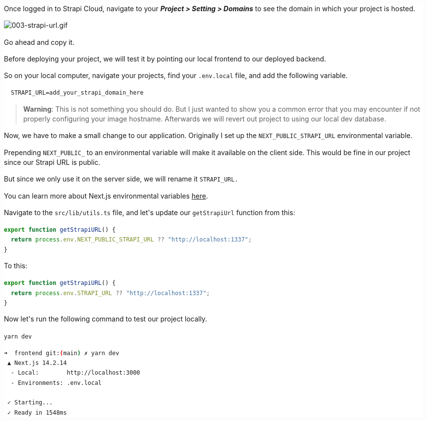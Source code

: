 Once logged in to Strapi Cloud, navigate to your **_Project > Setting > Domains_** to see the domain in which your project is hosted.

![003-strapi-url.gif](https://api-prod.strapi.io/uploads/003_strapi_url_d40ca515d6.gif)

Go ahead and copy it.

Before deploying your project, we will test it by pointing our local frontend to our deployed backend.

So on your local computer, navigate your projects, find your `.env.local` file, and add the following variable.

```env
  STRAPI_URL=add_your_strapi_domain_here
```

> **Warning**: This is not something you should do. But I just wanted to show you a common error that you may encounter if not properly configuring your image hostname. Afterwards we will revert out project to using our local dev database.

Now, we have to make a small change to our application. Originally I set up the `NEXT_PUBLIC_STRAPI_URL` environmental variable.

Prepending `NEXT_PUBLIC_` to an environmental variable will make it available on the client side. This would be fine in our project since our Strapi URL is public.

But since we only use it on the server side, we will rename it `STRAPI_URL.`

You can learn more about Next.js environmental variables [here](https://nextjs.org/docs/pages/building-your-application/configuring/environment-variables).

Navigate to the `src/lib/utils.ts` file, and let's update our `getStrapiUrl` function from this:

```js
export function getStrapiURL() {
  return process.env.NEXT_PUBLIC_STRAPI_URL ?? "http://localhost:1337";
}
```

To this:

```js
export function getStrapiURL() {
  return process.env.STRAPI_URL ?? "http://localhost:1337";
}
```

Now let's run the following command to test our project locally.

```bash
yarn dev
```

```bash
➜  frontend git:(main) ✗ yarn dev
 ▲ Next.js 14.2.14
  - Local:        http://localhost:3000
  - Environments: .env.local

 ✓ Starting...
 ✓ Ready in 1548ms

```
